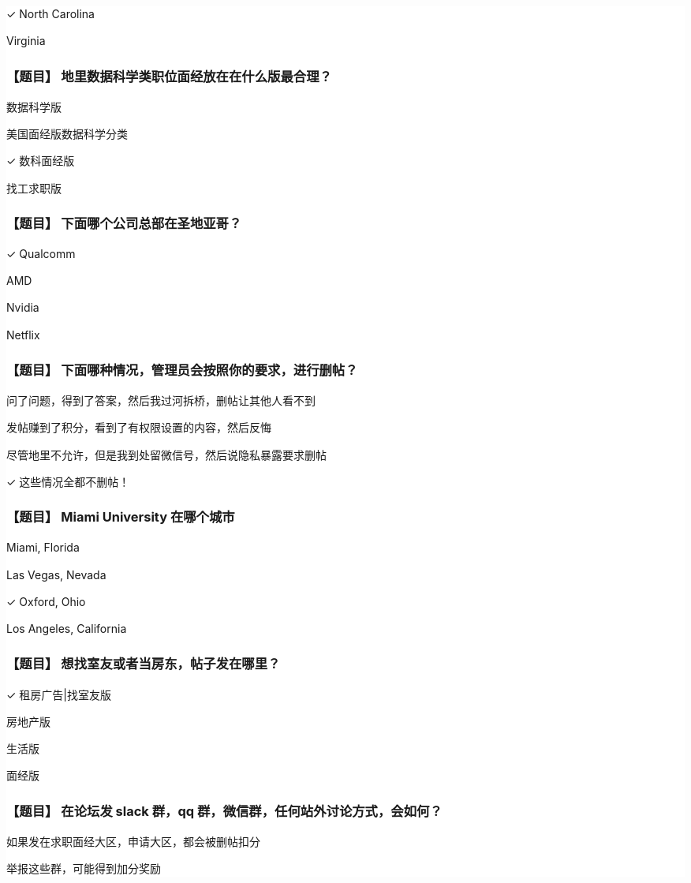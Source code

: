 ✓ North Carolina

Virginia

### 【题目】 地里数据科学类职位面经放在在什么版最合理？

数据科学版

美国面经版数据科学分类

✓ 数科面经版

找工求职版

### 【题目】 下面哪个公司总部在圣地亚哥？

✓ Qualcomm

AMD

Nvidia

Netflix

### 【题目】 下面哪种情况，管理员会按照你的要求，进行删帖？

问了问题，得到了答案，然后我过河拆桥，删帖让其他人看不到

发帖赚到了积分，看到了有权限设置的内容，然后反悔

尽管地里不允许，但是我到处留微信号，然后说隐私暴露要求删帖

✓ 这些情况全都不删帖！

### 【题目】 Miami University 在哪个城市

Miami, Florida

Las Vegas, Nevada

✓ Oxford, Ohio

Los Angeles, California

### 【题目】 想找室友或者当房东，帖子发在哪里？

✓ 租房广告|找室友版

房地产版

生活版

面经版

### 【题目】 在论坛发 slack 群，qq 群，微信群，任何站外讨论方式，会如何？

如果发在求职面经大区，申请大区，都会被删帖扣分

举报这些群，可能得到加分奖励
